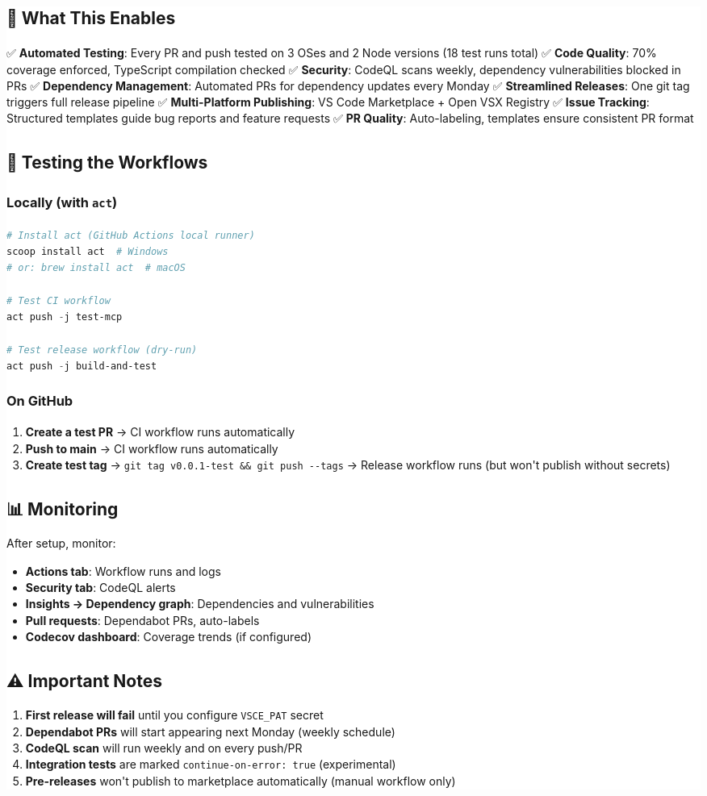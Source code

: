 ## 🎯 What This Enables

✅ **Automated Testing**: Every PR and push tested on 3 OSes and 2 Node versions (18 test runs total)
✅ **Code Quality**: 70% coverage enforced, TypeScript compilation checked
✅ **Security**: CodeQL scans weekly, dependency vulnerabilities blocked in PRs
✅ **Dependency Management**: Automated PRs for dependency updates every Monday
✅ **Streamlined Releases**: One git tag triggers full release pipeline
✅ **Multi-Platform Publishing**: VS Code Marketplace + Open VSX Registry
✅ **Issue Tracking**: Structured templates guide bug reports and feature requests
✅ **PR Quality**: Auto-labeling, templates ensure consistent PR format

## 🧪 Testing the Workflows

### Locally (with `act`)

```powershell
# Install act (GitHub Actions local runner)
scoop install act  # Windows
# or: brew install act  # macOS

# Test CI workflow
act push -j test-mcp

# Test release workflow (dry-run)
act push -j build-and-test
```

### On GitHub

1. **Create a test PR** → CI workflow runs automatically
2. **Push to main** → CI workflow runs automatically
3. **Create test tag** → `git tag v0.0.1-test && git push --tags` → Release workflow runs (but won't publish without secrets)

## 📊 Monitoring

After setup, monitor:

- **Actions tab**: Workflow runs and logs
- **Security tab**: CodeQL alerts
- **Insights → Dependency graph**: Dependencies and vulnerabilities
- **Pull requests**: Dependabot PRs, auto-labels
- **Codecov dashboard**: Coverage trends (if configured)

## ⚠️ Important Notes

1. **First release will fail** until you configure `VSCE_PAT` secret
2. **Dependabot PRs** will start appearing next Monday (weekly schedule)
3. **CodeQL scan** will run weekly and on every push/PR
4. **Integration tests** are marked `continue-on-error: true` (experimental)
5. **Pre-releases** won't publish to marketplace automatically (manual workflow only)

